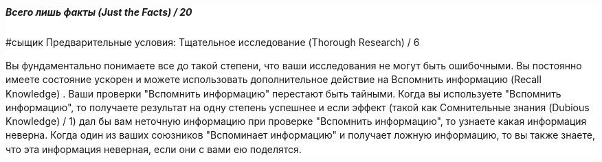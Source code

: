 ##### Всего лишь факты (Just the Facts) / 20
#сыщик
Предварительные условия: Тщательное исследование (Thorough Research) / 6

Вы фундаментально понимаете все до такой степени, что ваши исследования не могут быть ошибочными. Вы постоянно имеете состояние ускорен и можете использовать дополнительное действие на Вспомнить информацию (Recall Knowledge) . Ваши проверки "Вспомнить информацию" перестают быть тайными. Когда вы используете "Вспомнить информацию", то получаете результат на одну степень успешнее и если эффект (такой как Сомнительные знания (Dubious Knowledge) / 1) дал бы вам неточную информацию при проверке "Вспомнить информацию", то узнаете какая информация неверна. Когда один из ваших союзников "Вспоминает информацию" и получает ложную информацию, то вы также знаете, что эта информация неверная, если они с вами ею поделятся.